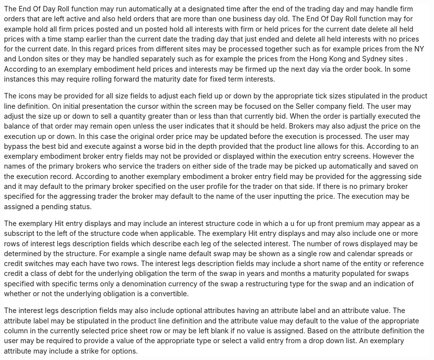 The End Of Day Roll function may run automatically at a designated time after the end of the trading day and may handle firm orders that are left active and also held orders that are more than one business day old. The End Of Day Roll function may for example hold all firm prices posted and un posted hold all interests with firm or held prices for the current date delete all held prices with a time stamp earlier than the current date the trading day that just ended and delete all held interests with no prices for the current date. In this regard prices from different sites may be processed together such as for example prices from the NY and London sites or they may be handled separately such as for example the prices from the Hong Kong and Sydney sites . According to an exemplary embodiment held prices and interests may be firmed up the next day via the order book. In some instances this may require rolling forward the maturity date for fixed term interests.

The icons may be provided for all size fields to adjust each field up or down by the appropriate tick sizes stipulated in the product line definition. On initial presentation the cursor within the screen may be focused on the Seller company field. The user may adjust the size up or down to sell a quantity greater than or less than that currently bid. When the order is partially executed the balance of that order may remain open unless the user indicates that it should be held. Brokers may also adjust the price on the execution up or down. In this case the original order price may be updated before the execution is processed. The user may bypass the best bid and execute against a worse bid in the depth provided that the product line allows for this. According to an exemplary embodiment broker entry fields may not be provided or displayed within the execution entry screens. However the names of the primary brokers who service the traders on either side of the trade may be picked up automatically and saved on the execution record. According to another exemplary embodiment a broker entry field may be provided for the aggressing side and it may default to the primary broker specified on the user profile for the trader on that side. If there is no primary broker specified for the aggressing trader the broker may default to the name of the user inputting the price. The execution may be assigned a pending status.

The exemplary Hit entry displays and may include an interest structure code in which a u for up front premium may appear as a subscript to the left of the structure code when applicable. The exemplary Hit entry displays and may also include one or more rows of interest legs description fields which describe each leg of the selected interest. The number of rows displayed may be determined by the structure. For example a single name default swap may be shown as a single row and calendar spreads or credit switches may each have two rows. The interest legs description fields may include a short name of the entity or reference credit a class of debt for the underlying obligation the term of the swap in years and months a maturity populated for swaps specified with specific terms only a denomination currency of the swap a restructuring type for the swap and an indication of whether or not the underlying obligation is a convertible.

The interest legs description fields may also include optional attributes having an attribute label and an attribute value. The attribute label may be stipulated in the product line definition and the attribute value may default to the value of the appropriate column in the currently selected price sheet row or may be left blank if no value is assigned. Based on the attribute definition the user may be required to provide a value of the appropriate type or select a valid entry from a drop down list. An exemplary attribute may include a strike for options.
